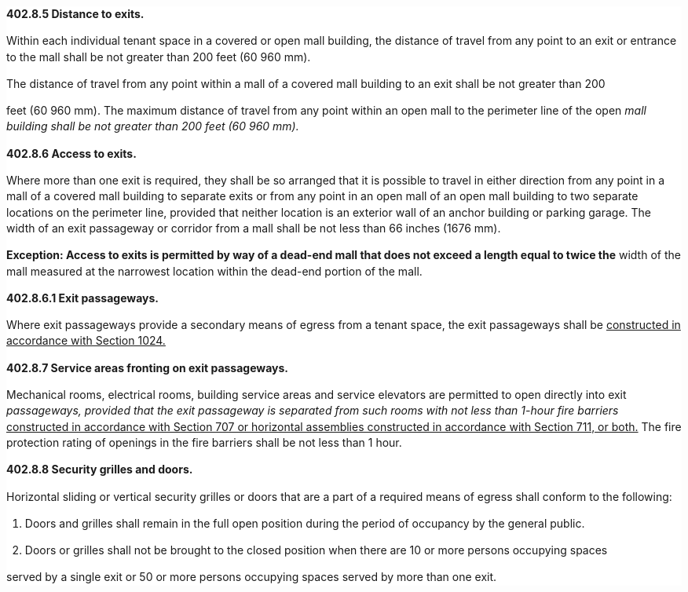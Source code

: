 **402.8.5 Distance to exits.**

Within each individual tenant space in a covered or open mall building, the distance of travel from any point to an exit or
entrance to the mall shall be not greater than 200 feet (60 960 mm).

The distance of travel from any point within a mall of a covered mall building to an exit shall be not greater than 200

feet (60 960 mm). The maximum distance of travel from any point within an open mall to the perimeter line of the open
_mall building shall be not greater than 200 feet (60 960 mm)._

**402.8.6 Access to exits.**

Where more than one exit is required, they shall be so arranged that it is possible to travel in either direction from any
point in a mall of a covered mall building to separate exits or from any point in an open mall of an open mall building to
two separate locations on the perimeter line, provided that neither location is an exterior wall of an anchor building or
parking garage. The width of an exit passageway or corridor from a mall shall be not less than 66 inches (1676 mm).

**Exception: Access to exits is permitted by way of a dead-end mall that does not exceed a length equal to twice the**
width of the mall measured at the narrowest location within the dead-end portion of the mall.

**402.8.6.1 Exit passageways.**

Where exit passageways provide a secondary means of egress from a tenant space, the exit passageways shall be
[constructed in accordance with Section 1024.](http://codes.iccsafe.org/#VACC2021P1_Ch10_Sec1024)

**402.8.7 Service areas fronting on exit passageways.**

Mechanical rooms, electrical rooms, building service areas and service elevators are permitted to open directly into exit
_passageways, provided that the exit passageway is separated from such rooms with not less than 1-hour fire barriers_
[constructed in accordance with Section 707 or horizontal assemblies constructed in accordance with Section 711, or both.](http://codes.iccsafe.org/#VACC2021P1_Ch07_Sec707)
The fire protection rating of openings in the fire barriers shall be not less than 1 hour.


**402.8.8 Security grilles and doors.**


Horizontal sliding or vertical security grilles or doors that are a part of a required means of egress shall conform to the
following:

1. Doors and grilles shall remain in the full open position during the period of occupancy by the general public.

2. Doors or grilles shall not be brought to the closed position when there are 10 or more persons occupying spaces

served by a single exit or 50 or more persons occupying spaces served by more than one exit.
